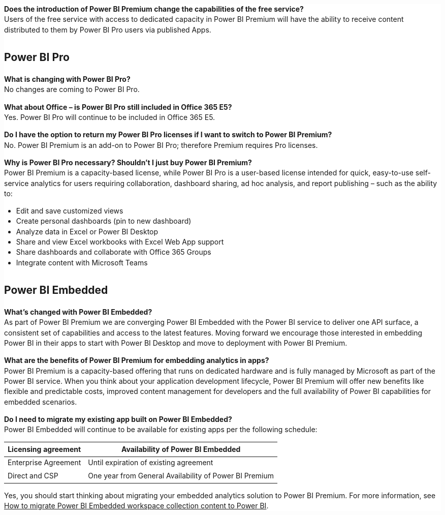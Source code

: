 **Does the introduction of Power BI Premium change the capabilities of the free service?**  
Users of the free service with access to dedicated capacity in Power BI Premium will have the ability to receive content distributed to them by Power BI Pro users via published Apps.

## Power BI Pro

**What is changing with Power BI Pro?**  
No changes are coming to Power BI Pro.

**What about Office – is Power BI Pro still included in Office 365 E5?**  
Yes. Power BI Pro will continue to be included in Office 365 E5.

**Do I have the option to return my Power BI Pro licenses if I want to switch to Power BI Premium?**  
No. Power BI Premium is an add-on to Power BI Pro; therefore Premium requires Pro licenses.

**Why is Power BI Pro necessary? Shouldn’t I just buy Power BI Premium?**  
Power BI Premium is a capacity-based license, while Power BI Pro is a user-based license intended for quick, easy-to-use self-service analytics for users requiring collaboration, dashboard sharing, ad hoc analysis, and report publishing – such as the ability to:

* Edit and save customized views
* Create personal dashboards (pin to new dashboard)
* Analyze data in Excel or Power BI Desktop
* Share and view Excel workbooks with Excel Web App support
* Share dashboards and collaborate with Office 365 Groups
* Integrate content with Microsoft Teams

## Power BI Embedded

**What’s changed with Power BI Embedded?**  
As part of Power BI Premium we are converging Power BI Embedded with the Power BI service to deliver one API surface, a consistent set of capabilities and access to the latest features. Moving forward we encourage those interested in embedding Power BI in their apps to start with Power BI Desktop and move to deployment with Power BI Premium.

**What are the benefits of Power BI Premium for embedding analytics in apps?**  
Power BI Premium is a capacity-based offering that runs on dedicated hardware and is fully managed by Microsoft as part of the Power BI service. When you think about your application development lifecycle, Power BI Premium will offer new benefits like flexible and predictable costs, improved content management for developers and the full availability of Power BI capabilities for embedded scenarios.

**Do I need to migrate my existing app built on Power BI Embedded?**  
Power BI Embedded will continue to be available for existing apps per the following schedule:

|Licensing agreement|Availability of Power BI Embedded|
|---------|---------|
|Enterprise Agreement|Until expiration of existing agreement|
|Direct and CSP|One year from General Availability of Power BI Premium|

Yes, you should start thinking about migrating your embedded analytics solution to Power BI Premium. For more information, see [How to migrate Power BI Embedded workspace collection content to Power BI](powerbi-developer-migrate-from-powerbi-embedded.md).
